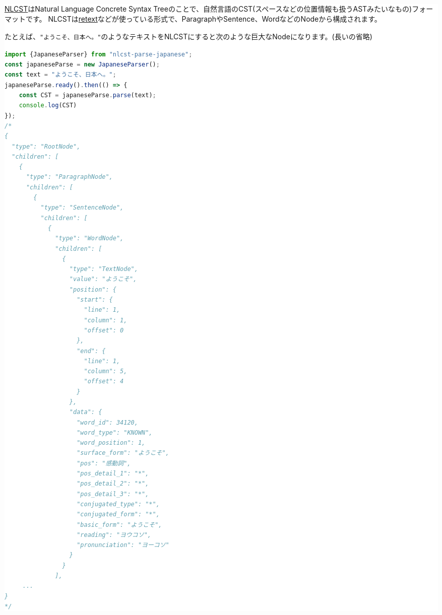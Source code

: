 [NLCST](https://github.com/syntax-tree/nlcst)はNatural Language Concrete Syntax Treeのことで、自然言語のCST(スペースなどの位置情報も扱うASTみたいなもの)フォーマットです。
NLCSTは[retext](https://github.com/wooorm/retext)などが使っている形式で、ParagraphやSentence、WordなどのNodeから構成されます。

たとえば、`"ようこそ、日本へ。"`のようなテキストをNLCSTにすると次のような巨大なNodeになります。(長いの省略)

```js
import {JapaneseParser} from "nlcst-parse-japanese";
const japaneseParse = new JapaneseParser();
const text = "ようこそ、日本へ。";
japaneseParse.ready().then(() => {
    const CST = japaneseParse.parse(text);
    console.log(CST)
});
/*
{
  "type": "RootNode",
  "children": [
    {
      "type": "ParagraphNode",
      "children": [
        {
          "type": "SentenceNode",
          "children": [
            {
              "type": "WordNode",
              "children": [
                {
                  "type": "TextNode",
                  "value": "ようこそ",
                  "position": {
                    "start": {
                      "line": 1,
                      "column": 1,
                      "offset": 0
                    },
                    "end": {
                      "line": 1,
                      "column": 5,
                      "offset": 4
                    }
                  },
                  "data": {
                    "word_id": 34120,
                    "word_type": "KNOWN",
                    "word_position": 1,
                    "surface_form": "ようこそ",
                    "pos": "感動詞",
                    "pos_detail_1": "*",
                    "pos_detail_2": "*",
                    "pos_detail_3": "*",
                    "conjugated_type": "*",
                    "conjugated_form": "*",
                    "basic_form": "ようこそ",
                    "reading": "ヨウコソ",
                    "pronunciation": "ヨーコソ"
                  }
                }
              ],
     ...
}
*/
```
